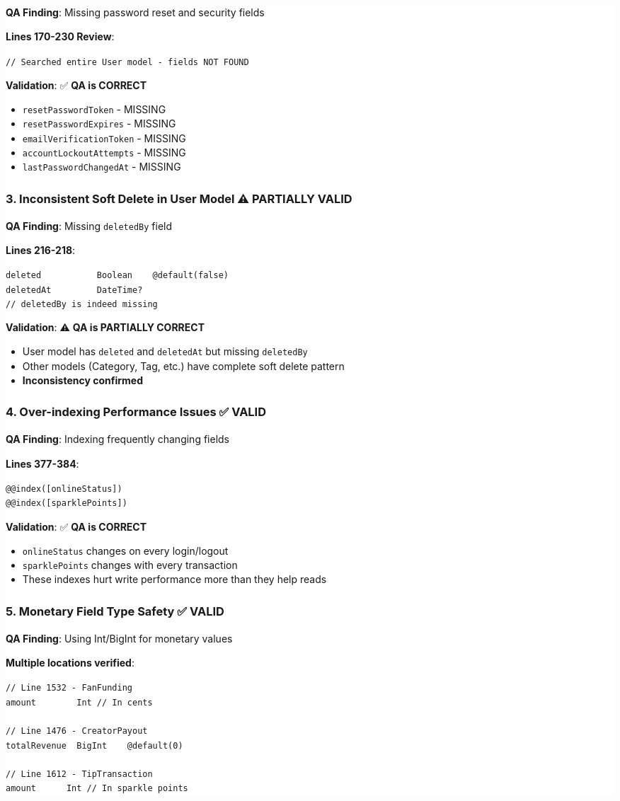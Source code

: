 **QA Finding**: Missing password reset and security fields

**Lines 170-230 Review**:
```prisma
// Searched entire User model - fields NOT FOUND
```

**Validation**: ✅ **QA is CORRECT**
- `resetPasswordToken` - MISSING
- `resetPasswordExpires` - MISSING  
- `emailVerificationToken` - MISSING
- `accountLockoutAttempts` - MISSING
- `lastPasswordChangedAt` - MISSING

### 3. **Inconsistent Soft Delete in User Model** ⚠️ PARTIALLY VALID

**QA Finding**: Missing `deletedBy` field

**Lines 216-218**:
```prisma
deleted           Boolean    @default(false)
deletedAt         DateTime?
// deletedBy is indeed missing
```

**Validation**: ⚠️ **QA is PARTIALLY CORRECT**
- User model has `deleted` and `deletedAt` but missing `deletedBy`
- Other models (Category, Tag, etc.) have complete soft delete pattern
- **Inconsistency confirmed**

### 4. **Over-indexing Performance Issues** ✅ VALID

**QA Finding**: Indexing frequently changing fields

**Lines 377-384**:
```prisma
@@index([onlineStatus])
@@index([sparklePoints])
```

**Validation**: ✅ **QA is CORRECT**
- `onlineStatus` changes on every login/logout
- `sparklePoints` changes with every transaction
- These indexes hurt write performance more than they help reads

### 5. **Monetary Field Type Safety** ✅ VALID

**QA Finding**: Using Int/BigInt for monetary values

**Multiple locations verified**:
```prisma
// Line 1532 - FanFunding
amount        Int // In cents

// Line 1476 - CreatorPayout  
totalRevenue  BigInt    @default(0)

// Line 1612 - TipTransaction
amount      Int // In sparkle points
```

